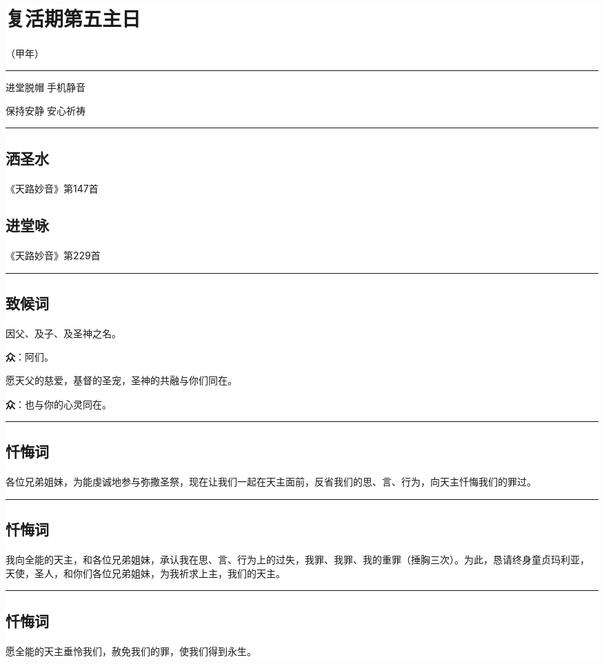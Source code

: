 # 复活期第五主日

（甲年）


---



进堂脱帽 手机静音


保持安静 安心祈祷


---

## 洒圣水

《天路妙音》第147首


## 进堂咏

《天路妙音》第229首


---

## 致候词

因父、及子、及圣神之名。

**众**：阿们。

愿天父的慈爱，基督的圣宠，圣神的共融与你们同在。

**众**：也与你的心灵同在。

---

## 忏悔词

各位兄弟姐妹，为能虔诚地参与弥撒圣祭，现在让我们一起在天主面前，反省我们的思、言、行为，向天主忏悔我们的罪过。

---

## 忏悔词

我向全能的天主，和各位兄弟姐妹，承认我在思、言、行为上的过失，我罪、我罪、我的重罪（捶胸三次）。为此，恳请终身童贞玛利亚，天使，圣人，和你们各位兄弟姐妹，为我祈求上主，我们的天主。

---

## 忏悔词

愿全能的天主垂怜我们，赦免我们的罪，使我们得到永生。
